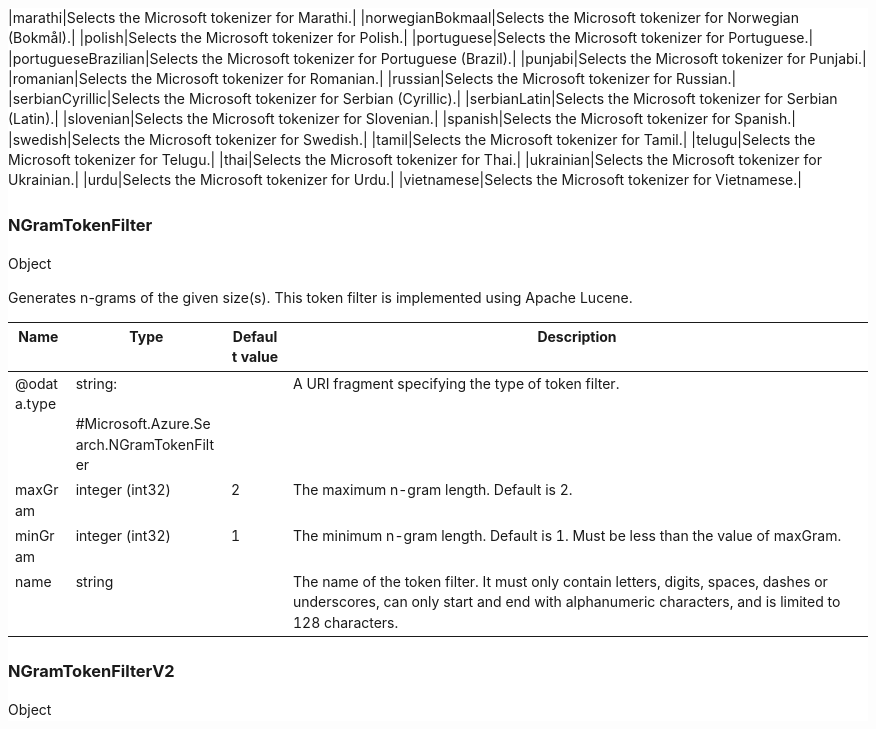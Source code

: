 |marathi|Selects the Microsoft tokenizer for Marathi.|
|norwegianBokmaal|Selects the Microsoft tokenizer for Norwegian (Bokmål).|
|polish|Selects the Microsoft tokenizer for Polish.|
|portuguese|Selects the Microsoft tokenizer for Portuguese.|
|portugueseBrazilian|Selects the Microsoft tokenizer for Portuguese (Brazil).|
|punjabi|Selects the Microsoft tokenizer for Punjabi.|
|romanian|Selects the Microsoft tokenizer for Romanian.|
|russian|Selects the Microsoft tokenizer for Russian.|
|serbianCyrillic|Selects the Microsoft tokenizer for Serbian (Cyrillic).|
|serbianLatin|Selects the Microsoft tokenizer for Serbian (Latin).|
|slovenian|Selects the Microsoft tokenizer for Slovenian.|
|spanish|Selects the Microsoft tokenizer for Spanish.|
|swedish|Selects the Microsoft tokenizer for Swedish.|
|tamil|Selects the Microsoft tokenizer for Tamil.|
|telugu|Selects the Microsoft tokenizer for Telugu.|
|thai|Selects the Microsoft tokenizer for Thai.|
|ukrainian|Selects the Microsoft tokenizer for Ukrainian.|
|urdu|Selects the Microsoft tokenizer for Urdu.|
|vietnamese|Selects the Microsoft tokenizer for Vietnamese.|

### NGramTokenFilter

Object

Generates n-grams of the given size(s). This token filter is implemented using Apache Lucene.

|Name|Type|Default value|Description|
|---|---|---|---|
|@odata.type|string:<br><br>#Microsoft.Azure.Search.NGramTokenFilter||A URI fragment specifying the type of token filter.|
|maxGram|integer (int32)|2|The maximum n-gram length. Default is 2.|
|minGram|integer (int32)|1|The minimum n-gram length. Default is 1. Must be less than the value of maxGram.|
|name|string||The name of the token filter. It must only contain letters, digits, spaces, dashes or underscores, can only start and end with alphanumeric characters, and is limited to 128 characters.|

### NGramTokenFilterV2

Object
